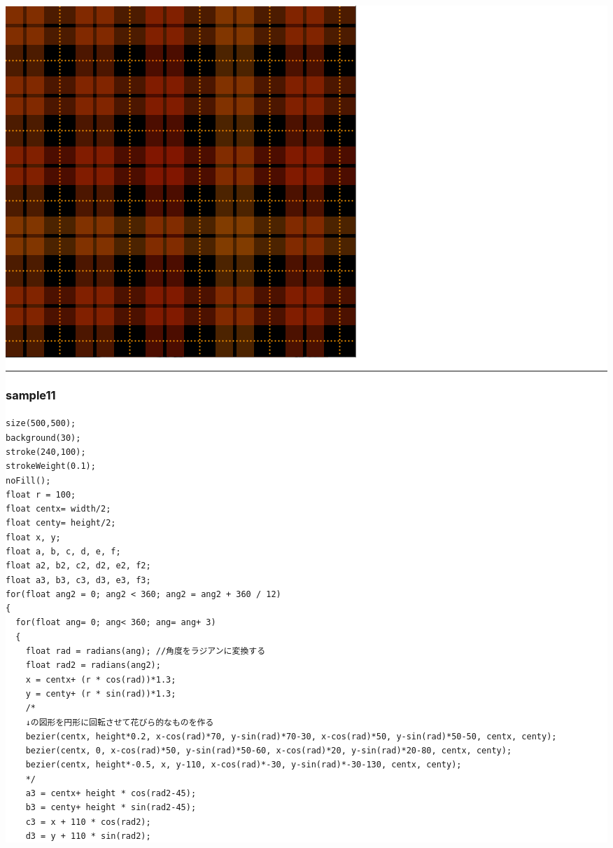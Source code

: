 ![e07](images/kadai2/e07.png)

------

### sample11

```
size(500,500);
background(30);
stroke(240,100);
strokeWeight(0.1);
noFill();
float r = 100;
float centx= width/2;
float centy= height/2;
float x, y;
float a, b, c, d, e, f;
float a2, b2, c2, d2, e2, f2;
float a3, b3, c3, d3, e3, f3;
for(float ang2 = 0; ang2 < 360; ang2 = ang2 + 360 / 12)
{
  for(float ang= 0; ang< 360; ang= ang+ 3)
  {
    float rad = radians(ang); //角度をラジアンに変換する
    float rad2 = radians(ang2);
    x = centx+ (r * cos(rad))*1.3;
    y = centy+ (r * sin(rad))*1.3;
    /*
    ↓の図形を円形に回転させて花びら的なものを作る
    bezier(centx, height*0.2, x-cos(rad)*70, y-sin(rad)*70-30, x-cos(rad)*50, y-sin(rad)*50-50, centx, centy);
    bezier(centx, 0, x-cos(rad)*50, y-sin(rad)*50-60, x-cos(rad)*20, y-sin(rad)*20-80, centx, centy);
    bezier(centx, height*-0.5, x, y-110, x-cos(rad)*-30, y-sin(rad)*-30-130, centx, centy);
    */
    a3 = centx+ height * cos(rad2-45);
    b3 = centy+ height * sin(rad2-45);
    c3 = x + 110 * cos(rad2);
    d3 = y + 110 * sin(rad2);
```